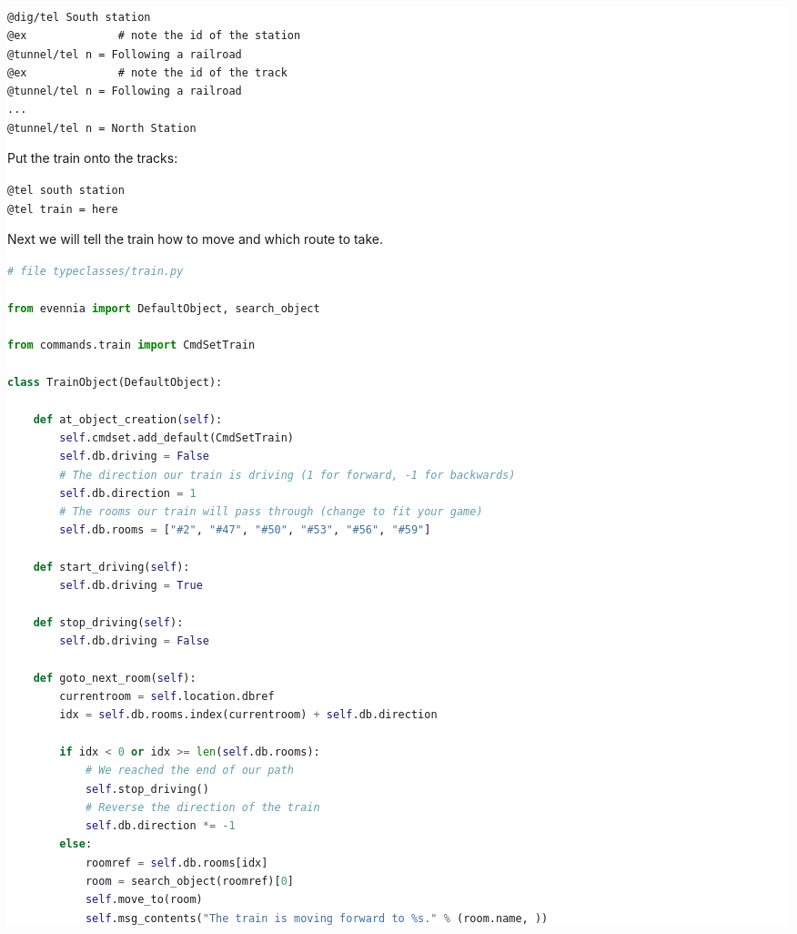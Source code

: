 ```
@dig/tel South station
@ex              # note the id of the station
@tunnel/tel n = Following a railroad
@ex              # note the id of the track
@tunnel/tel n = Following a railroad
...
@tunnel/tel n = North Station
```

Put the train onto the tracks:

```
@tel south station
@tel train = here
```

Next we will tell the train how to move and which route to take.

```python
# file typeclasses/train.py

from evennia import DefaultObject, search_object

from commands.train import CmdSetTrain

class TrainObject(DefaultObject):

    def at_object_creation(self):
        self.cmdset.add_default(CmdSetTrain)
        self.db.driving = False
        # The direction our train is driving (1 for forward, -1 for backwards)
        self.db.direction = 1
        # The rooms our train will pass through (change to fit your game)
        self.db.rooms = ["#2", "#47", "#50", "#53", "#56", "#59"]

    def start_driving(self):
        self.db.driving = True

    def stop_driving(self):
        self.db.driving = False

    def goto_next_room(self):
        currentroom = self.location.dbref
        idx = self.db.rooms.index(currentroom) + self.db.direction

        if idx < 0 or idx >= len(self.db.rooms):
            # We reached the end of our path
            self.stop_driving()
            # Reverse the direction of the train
            self.db.direction *= -1
        else:
            roomref = self.db.rooms[idx]
            room = search_object(roomref)[0]
            self.move_to(room)
            self.msg_contents("The train is moving forward to %s." % (room.name, ))
```
